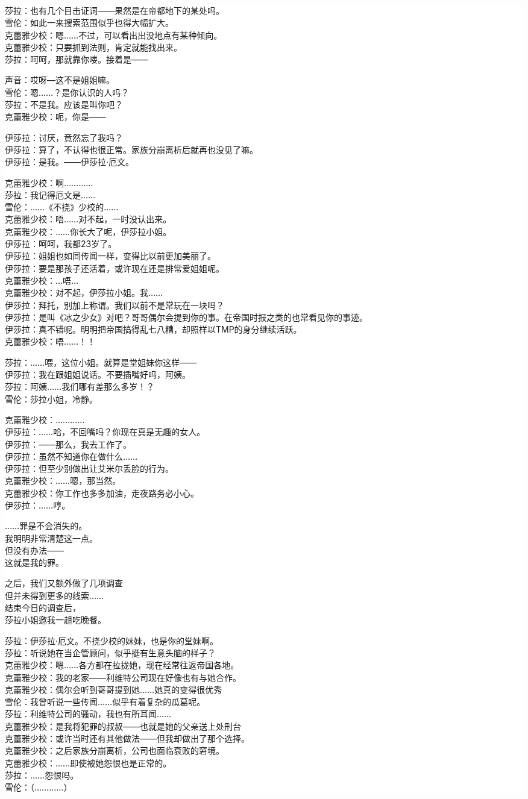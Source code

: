 莎拉：也有几个目击证词——果然是在帝都地下的某处吗。  
雪伦：如此一来搜索范围似乎也得大幅扩大。  
克蕾雅少校：嗯……不过，可以看出出没地点有某种倾向。  
克蕾雅少校：只要抓到法则，肯定就能找出来。  
莎拉：呵呵，那就靠你喽。接着是——  
  
声音：哎呀—这不是姐姐嘛。  
雪伦：嗯……？是你认识的人吗？  
莎拉：不是我。应该是叫你吧？  
克蕾雅少校：呃，你是——  
  
伊莎拉：讨厌，竟然忘了我吗？  
伊莎拉：算了，不认得也很正常。家族分崩离析后就再也没见了嘛。  
伊莎拉：是我。——伊莎拉·厄文。  
  
克蕾雅少校：啊…………  
莎拉：我记得厄文是……  
雪伦：……《不挠》少校的……  
克蕾雅少校：唔……对不起，一时没认出来。  
克蕾雅少校：……你长大了呢，伊莎拉小姐。  
伊莎拉：呵呵，我都23岁了。  
伊莎拉：姐姐也如同传闻一样，变得比以前更加美丽了。  
伊莎拉：要是那孩子还活着，或许现在还是排常爱姐姐呢。  
克蕾雅少校：…唔…  
克蕾雅少校：对不起，伊莎拉小姐。我……  
伊莎拉：拜托，别加上称谓。我们以前不是常玩在一块吗？  
伊莎拉：是叫《冰之少女》对吧？哥哥偶尔会提到你的事。在帝国时报之类的也常看见你的事迹。  
伊莎拉：真不错呢。明明把帝国搞得乱七八糟，却照样以TMP的身分继续活跃。  
克蕾雅少校：唔……！！  
  
莎拉：……喂，这位小姐。就算是堂姐妹你这样——  
伊莎拉：我在跟姐姐说话。不要插嘴好吗，阿姨。  
莎拉：阿姨……我们哪有差那么多岁！？  
雪伦：莎拉小姐，冷静。  
  
克蕾雅少校：…………  
伊莎拉：……哈，不回嘴吗？你现在真是无趣的女人。  
伊莎拉：——那么，我去工作了。  
伊莎拉：虽然不知道你在做什么……  
伊莎拉：但至少别做出让艾米尔丢脸的行为。  
克蕾雅少校：……嗯，那当然。  
克蕾雅少校：你工作也多多加油，走夜路务必小心。  
伊莎拉：……哼。  
  
……罪是不会消失的。  
我明明非常清楚这一点。  
但没有办法——  
这就是我的罪。  
  
之后，我们又额外做了几项调查  
但并未得到更多的线索……  
结束今日的调查后，  
莎拉小姐邀我一趄吃晚餐。  
  
莎拉：伊莎拉·厄文。不挠少校的妹妹，也是你的堂妹啊。  
莎拉：听说她在当企管顾问，似乎挺有生意头脑的样子？  
克蕾雅少校：嗯……各方都在拉拢她，现在经常往返帝国各地。  
克蕾雅少校：我的老家——利维特公司现在好像也有与她合作。  
克蕾雅少校：偶尔会听到哥哥提到她……她真的变得很优秀  
雪伦：我曾听说一些传闻……似乎有着复杂的瓜葛呢。  
莎拉：利维特公司的骚动，我也有所耳闻……  
克蕾雅少校：是我将犯罪的叔叔——也就是她的父亲送上处刑台  
克蕾雅少校：或许当时还有其他做法——但我却做出了那个选择。  
克蕾雅少校：之后家族分崩离析，公司也面临衰败的窘境。  
克蕾雅少校：……即使被她怨恨也是正常的。  
莎拉：……怨恨吗。  
雪伦：（…………）  